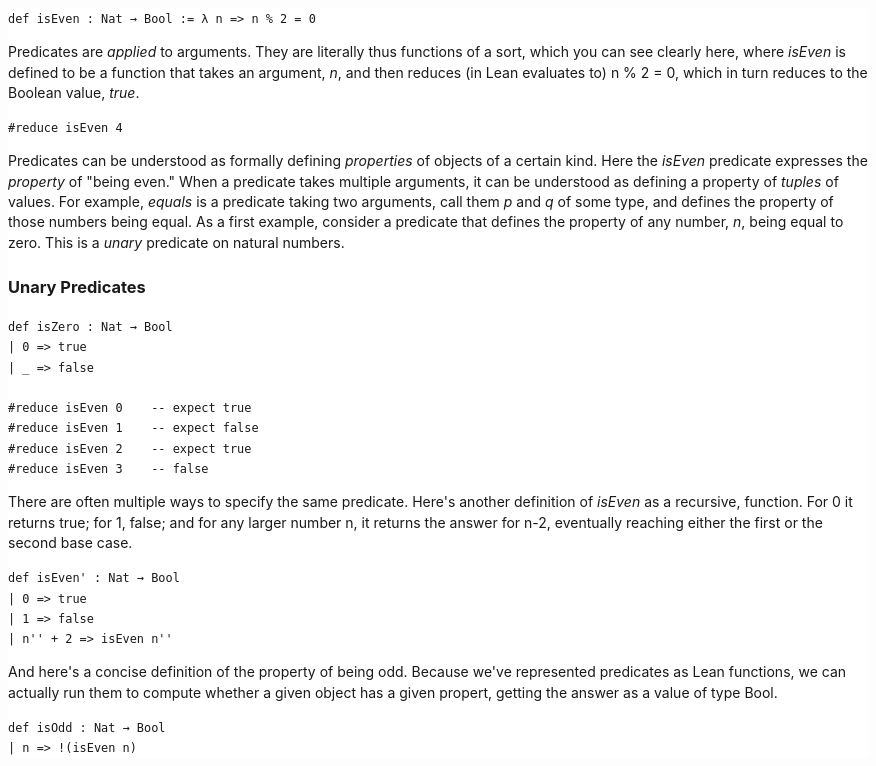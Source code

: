 ```lean
def isEven : Nat → Bool := λ n => n % 2 = 0
```

Predicates are *applied* to arguments. They are
literally thus functions of a sort, which you can
see clearly here, where *isEven* is defined to be
a function that takes an argument, *n*, and then
reduces (in Lean evaluates to) n % 2 = 0, which
in turn reduces to the Boolean value, *true*.

```lean
#reduce isEven 4
```

Predicates can be understood as formally defining
*properties* of objects of a certain kind. Here the
*isEven* predicate expresses the *property* of "being
even." When a predicate takes multiple arguments, it
can be understood as defining a property of *tuples*
of values. For example, *equals* is a predicate taking
two arguments, call them *p* and *q* of some type, and
defines the property of those numbers being equal. As
a first example, consider a predicate that defines the
property of any number, *n*, being equal to zero. This
is a *unary* predicate on natural numbers.

### Unary Predicates

```lean
def isZero : Nat → Bool
| 0 => true
| _ => false

#reduce isEven 0    -- expect true
#reduce isEven 1    -- expect false
#reduce isEven 2    -- expect true
#reduce isEven 3    -- false
```

There are often multiple ways to specify the same
predicate. Here's another definition of *isEven* as
a recursive, function. For 0 it returns true; for 1,
false; and for any larger number n, it returns the
answer for n-2, eventually reaching either the first
or the second base case.

```lean
def isEven' : Nat → Bool
| 0 => true
| 1 => false
| n'' + 2 => isEven n''
```


And here's a concise definition of the property of
being odd. Because we've represented predicates as
Lean functions, we can actually run them to compute
whether a given object has a given propert, getting
the answer as a value of type Bool.
```lean
def isOdd : Nat → Bool
| n => !(isEven n)
```
